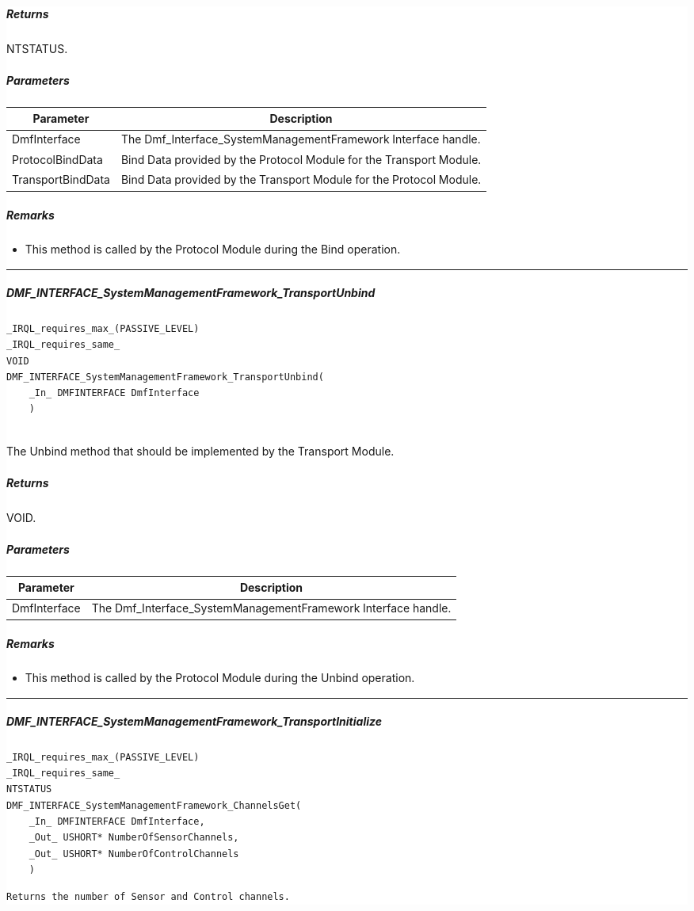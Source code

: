 ##### Returns

NTSTATUS.

##### Parameters
Parameter | Description
----|----
DmfInterface | The Dmf_Interface_SystemManagementFramework Interface handle.
ProtocolBindData | Bind Data provided by the Protocol Module for the Transport Module.
TransportBindData | Bind Data provided by the Transport Module for the Protocol Module.

##### Remarks

* This method is called by the Protocol Module during the Bind operation.

-----------------------------------------------------------------------------------------------------------------------------------
##### DMF_INTERFACE_SystemManagementFramework_TransportUnbind
````
_IRQL_requires_max_(PASSIVE_LEVEL)
_IRQL_requires_same_
VOID
DMF_INTERFACE_SystemManagementFramework_TransportUnbind(
    _In_ DMFINTERFACE DmfInterface
    )
    
````
The Unbind method that should be implemented by the Transport Module.

##### Returns

VOID.

##### Parameters
Parameter | Description
----|----
DmfInterface | The Dmf_Interface_SystemManagementFramework Interface handle.

##### Remarks

* This method is called by the Protocol Module during the Unbind operation.

-----------------------------------------------------------------------------------------------------------------------------------
##### DMF_INTERFACE_SystemManagementFramework_TransportInitialize
````
_IRQL_requires_max_(PASSIVE_LEVEL)
_IRQL_requires_same_
NTSTATUS
DMF_INTERFACE_SystemManagementFramework_ChannelsGet(
    _In_ DMFINTERFACE DmfInterface,
    _Out_ USHORT* NumberOfSensorChannels,
    _Out_ USHORT* NumberOfControlChannels
    )

````
    Returns the number of Sensor and Control channels.
